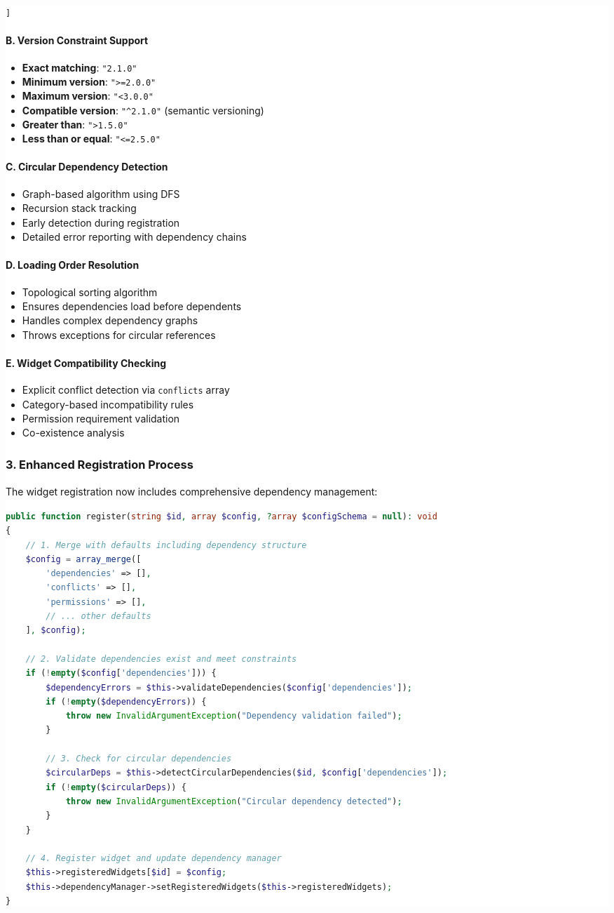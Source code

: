 ```php
]
```

#### B. Version Constraint Support
- **Exact matching**: `"2.1.0"`
- **Minimum version**: `">=2.0.0"`
- **Maximum version**: `"<3.0.0"`
- **Compatible version**: `"^2.1.0"` (semantic versioning)
- **Greater than**: `">1.5.0"`
- **Less than or equal**: `"<=2.5.0"`

#### C. Circular Dependency Detection
- Graph-based algorithm using DFS
- Recursion stack tracking
- Early detection during registration
- Detailed error reporting with dependency chains

#### D. Loading Order Resolution
- Topological sorting algorithm
- Ensures dependencies load before dependents
- Handles complex dependency graphs
- Throws exceptions for circular references

#### E. Widget Compatibility Checking
- Explicit conflict detection via `conflicts` array
- Category-based incompatibility rules
- Permission requirement validation
- Co-existence analysis

### 3. Enhanced Registration Process

The widget registration now includes comprehensive dependency management:

```php
public function register(string $id, array $config, ?array $configSchema = null): void
{
    // 1. Merge with defaults including dependency structure
    $config = array_merge([
        'dependencies' => [],
        'conflicts' => [],
        'permissions' => [],
        // ... other defaults
    ], $config);
    
    // 2. Validate dependencies exist and meet constraints
    if (!empty($config['dependencies'])) {
        $dependencyErrors = $this->validateDependencies($config['dependencies']);
        if (!empty($dependencyErrors)) {
            throw new InvalidArgumentException("Dependency validation failed");
        }
        
        // 3. Check for circular dependencies
        $circularDeps = $this->detectCircularDependencies($id, $config['dependencies']);
        if (!empty($circularDeps)) {
            throw new InvalidArgumentException("Circular dependency detected");
        }
    }
    
    // 4. Register widget and update dependency manager
    $this->registeredWidgets[$id] = $config;
    $this->dependencyManager->setRegisteredWidgets($this->registeredWidgets);
}
```
